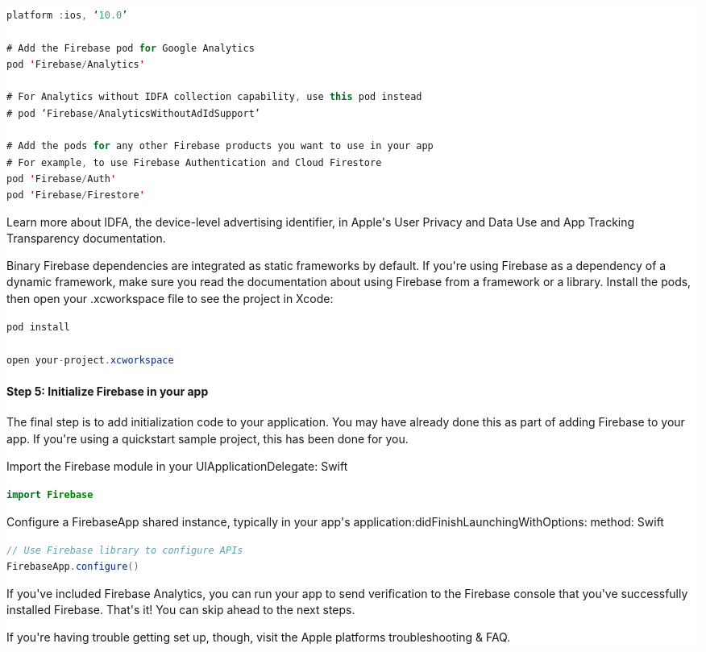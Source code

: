 ```java
platform :ios, ‘10.0’

# Add the Firebase pod for Google Analytics
pod 'Firebase/Analytics'

# For Analytics without IDFA collection capability, use this pod instead
# pod ‘Firebase/AnalyticsWithoutAdIdSupport’

# Add the pods for any other Firebase products you want to use in your app
# For example, to use Firebase Authentication and Cloud Firestore
pod 'Firebase/Auth'
pod 'Firebase/Firestore'

```
Learn more about IDFA, the device-level advertising identifier, in Apple's User Privacy and Data Use and App Tracking Transparency documentation.

Binary Firebase dependencies are integrated as static frameworks by default. If you're using Firebase as a dependency of a dynamic framework, make sure you read the documentation about using Firebase from a framework or a library.
Install the pods, then open your .xcworkspace file to see the project in Xcode:

```java
pod install

open your-project.xcworkspace
```
#### Step 5: Initialize Firebase in your app
The final step is to add initialization code to your application. You may have already done this as part of adding Firebase to your app. If you're using a quickstart sample project, this has been done for you.

Import the Firebase module in your UIApplicationDelegate:
Swift
```java
import Firebase
```


Configure a FirebaseApp shared instance, typically in your app's application:didFinishLaunchingWithOptions: method:
Swift

```java
// Use Firebase library to configure APIs
FirebaseApp.configure()
```
If you've included Firebase Analytics, you can run your app to send verification to the Firebase console that you've successfully installed Firebase.
That's it! You can skip ahead to the next steps.

If you're having trouble getting set up, though, visit the Apple platforms troubleshooting & FAQ.


